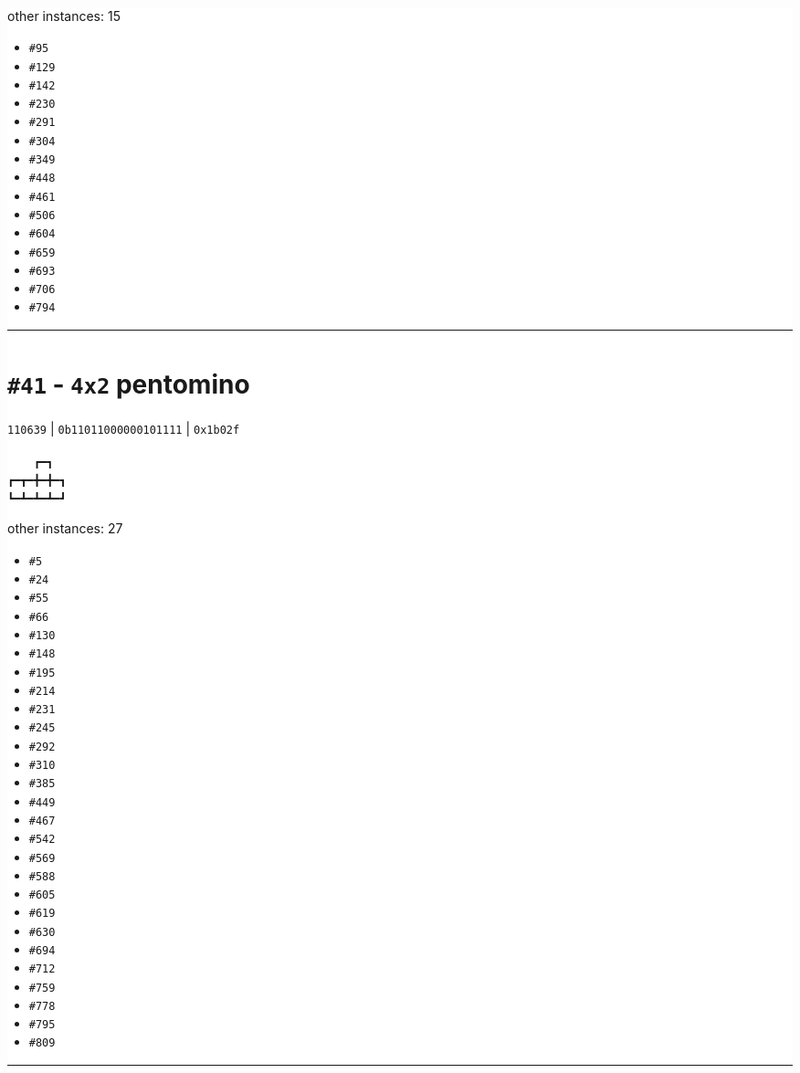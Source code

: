 other instances: 15
- `#95`
- `#129`
- `#142`
- `#230`
- `#291`
- `#304`
- `#349`
- `#448`
- `#461`
- `#506`
- `#604`
- `#659`
- `#693`
- `#706`
- `#794`
--------

# `#41` - `4x2` pentomino
`110639` | `0b11011000000101111` | `0x1b02f`

```
    ┏━┓   
┏━┳━╋━╋━┓ 
┗━┻━┻━┻━┛ 
```

other instances: 27
- `#5`
- `#24`
- `#55`
- `#66`
- `#130`
- `#148`
- `#195`
- `#214`
- `#231`
- `#245`
- `#292`
- `#310`
- `#385`
- `#449`
- `#467`
- `#542`
- `#569`
- `#588`
- `#605`
- `#619`
- `#630`
- `#694`
- `#712`
- `#759`
- `#778`
- `#795`
- `#809`
--------
